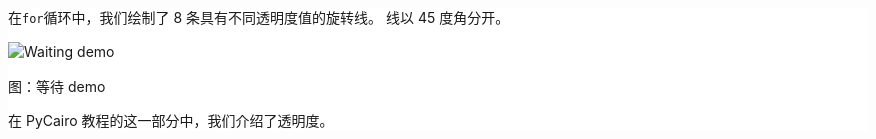 在`for`循环中，我们绘制了 8 条具有不同透明度值的旋转线。 线以 45 度角分开。

![Waiting demo](img/f38c4bb10b318abdbf68b7402604dd14.jpg)

图：等待 demo

在 PyCairo 教程的这一部分中，我们介绍了透明度。